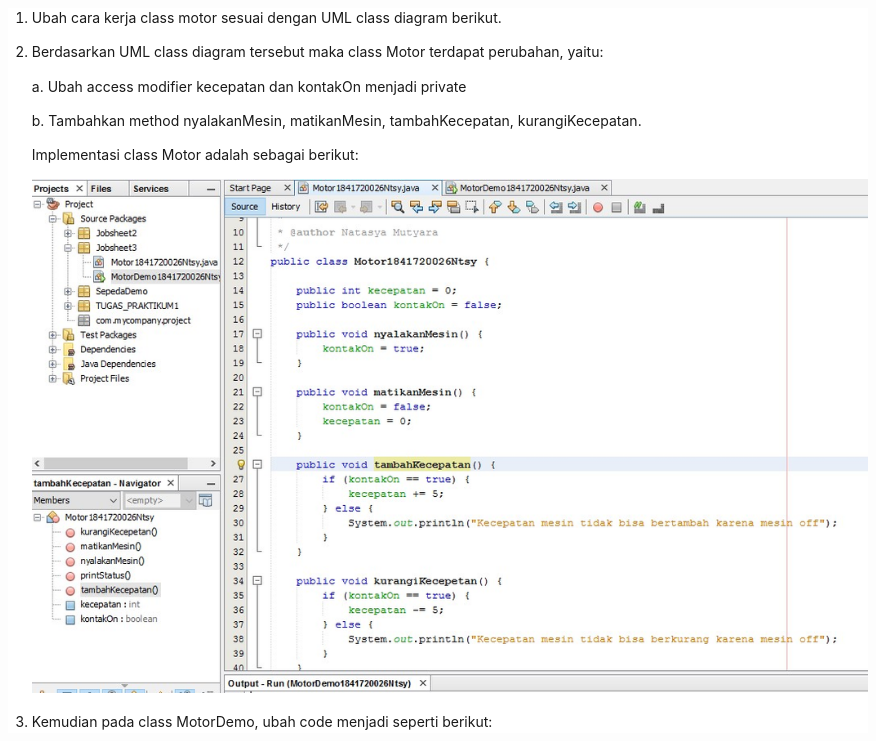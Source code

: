 1. Ubah cara kerja class motor sesuai dengan UML class diagram berikut.
2. Berdasarkan UML class diagram tersebut maka class Motor terdapat perubahan, yaitu:

   a. Ubah access modifier kecepatan dan kontakOn menjadi private

   b. Tambahkan method nyalakanMesin, matikanMesin, tambahKecepatan, kurangiKecepatan.

   Implementasi class Motor adalah sebagai berikut:

   ![percobaan2a](img/Motor2.jpg)

3. Kemudian pada class MotorDemo, ubah code menjadi seperti berikut:
